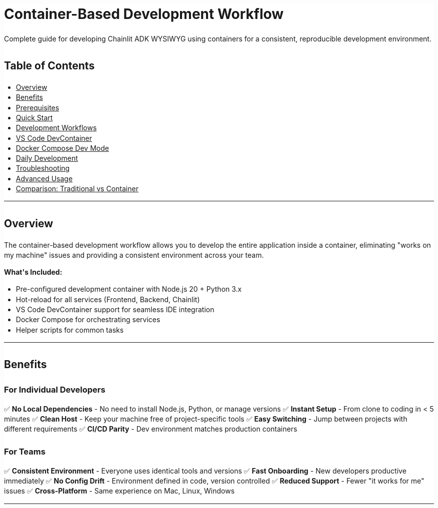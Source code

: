 # Container-Based Development Workflow

Complete guide for developing Chainlit ADK WYSIWYG using containers for a consistent, reproducible development environment.

## Table of Contents

- [Overview](#overview)
- [Benefits](#benefits)
- [Prerequisites](#prerequisites)
- [Quick Start](#quick-start)
- [Development Workflows](#development-workflows)
- [VS Code DevContainer](#vs-code-devcontainer)
- [Docker Compose Dev Mode](#docker-compose-dev-mode)
- [Daily Development](#daily-development)
- [Troubleshooting](#troubleshooting)
- [Advanced Usage](#advanced-usage)
- [Comparison: Traditional vs Container](#comparison-traditional-vs-container)

---

## Overview

The container-based development workflow allows you to develop the entire application inside a container, eliminating "works on my machine" issues and providing a consistent environment across your team.

**What's Included:**
- Pre-configured development container with Node.js 20 + Python 3.x
- Hot-reload for all services (Frontend, Backend, Chainlit)
- VS Code DevContainer support for seamless IDE integration
- Docker Compose for orchestrating services
- Helper scripts for common tasks

---

## Benefits

### For Individual Developers
✅ **No Local Dependencies** - No need to install Node.js, Python, or manage versions
✅ **Instant Setup** - From clone to coding in < 5 minutes
✅ **Clean Host** - Keep your machine free of project-specific tools
✅ **Easy Switching** - Jump between projects with different requirements
✅ **CI/CD Parity** - Dev environment matches production containers

### For Teams
✅ **Consistent Environment** - Everyone uses identical tools and versions
✅ **Fast Onboarding** - New developers productive immediately
✅ **No Config Drift** - Environment defined in code, version controlled
✅ **Reduced Support** - Fewer "it works for me" issues
✅ **Cross-Platform** - Same experience on Mac, Linux, Windows

---